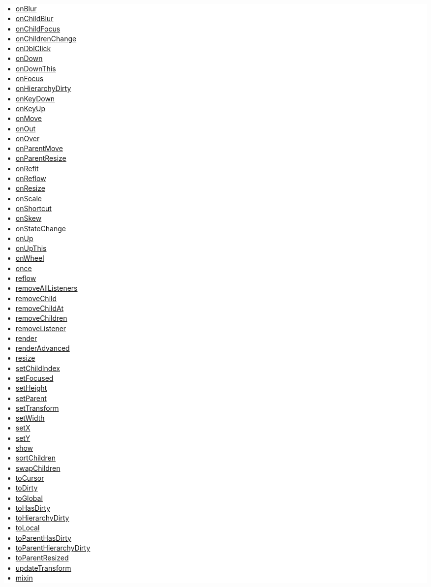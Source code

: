 - [onBlur](DChartPlotAreaImpl.md#onblur)
- [onChildBlur](DChartPlotAreaImpl.md#onchildblur)
- [onChildFocus](DChartPlotAreaImpl.md#onchildfocus)
- [onChildrenChange](DChartPlotAreaImpl.md#onchildrenchange)
- [onDblClick](DChartPlotAreaImpl.md#ondblclick)
- [onDown](DChartPlotAreaImpl.md#ondown)
- [onDownThis](DChartPlotAreaImpl.md#ondownthis)
- [onFocus](DChartPlotAreaImpl.md#onfocus)
- [onHierarchyDirty](DChartPlotAreaImpl.md#onhierarchydirty)
- [onKeyDown](DChartPlotAreaImpl.md#onkeydown)
- [onKeyUp](DChartPlotAreaImpl.md#onkeyup)
- [onMove](DChartPlotAreaImpl.md#onmove)
- [onOut](DChartPlotAreaImpl.md#onout)
- [onOver](DChartPlotAreaImpl.md#onover)
- [onParentMove](DChartPlotAreaImpl.md#onparentmove)
- [onParentResize](DChartPlotAreaImpl.md#onparentresize)
- [onRefit](DChartPlotAreaImpl.md#onrefit)
- [onReflow](DChartPlotAreaImpl.md#onreflow)
- [onResize](DChartPlotAreaImpl.md#onresize)
- [onScale](DChartPlotAreaImpl.md#onscale)
- [onShortcut](DChartPlotAreaImpl.md#onshortcut)
- [onSkew](DChartPlotAreaImpl.md#onskew)
- [onStateChange](DChartPlotAreaImpl.md#onstatechange)
- [onUp](DChartPlotAreaImpl.md#onup)
- [onUpThis](DChartPlotAreaImpl.md#onupthis)
- [onWheel](DChartPlotAreaImpl.md#onwheel)
- [once](DChartPlotAreaImpl.md#once)
- [reflow](DChartPlotAreaImpl.md#reflow)
- [removeAllListeners](DChartPlotAreaImpl.md#removealllisteners)
- [removeChild](DChartPlotAreaImpl.md#removechild)
- [removeChildAt](DChartPlotAreaImpl.md#removechildat)
- [removeChildren](DChartPlotAreaImpl.md#removechildren)
- [removeListener](DChartPlotAreaImpl.md#removelistener)
- [render](DChartPlotAreaImpl.md#render)
- [renderAdvanced](DChartPlotAreaImpl.md#renderadvanced)
- [resize](DChartPlotAreaImpl.md#resize)
- [setChildIndex](DChartPlotAreaImpl.md#setchildindex)
- [setFocused](DChartPlotAreaImpl.md#setfocused)
- [setHeight](DChartPlotAreaImpl.md#setheight)
- [setParent](DChartPlotAreaImpl.md#setparent)
- [setTransform](DChartPlotAreaImpl.md#settransform)
- [setWidth](DChartPlotAreaImpl.md#setwidth)
- [setX](DChartPlotAreaImpl.md#setx)
- [setY](DChartPlotAreaImpl.md#sety)
- [show](DChartPlotAreaImpl.md#show)
- [sortChildren](DChartPlotAreaImpl.md#sortchildren)
- [swapChildren](DChartPlotAreaImpl.md#swapchildren)
- [toCursor](DChartPlotAreaImpl.md#tocursor)
- [toDirty](DChartPlotAreaImpl.md#todirty)
- [toGlobal](DChartPlotAreaImpl.md#toglobal)
- [toHasDirty](DChartPlotAreaImpl.md#tohasdirty)
- [toHierarchyDirty](DChartPlotAreaImpl.md#tohierarchydirty)
- [toLocal](DChartPlotAreaImpl.md#tolocal)
- [toParentHasDirty](DChartPlotAreaImpl.md#toparenthasdirty)
- [toParentHierarchyDirty](DChartPlotAreaImpl.md#toparenthierarchydirty)
- [toParentResized](DChartPlotAreaImpl.md#toparentresized)
- [updateTransform](DChartPlotAreaImpl.md#updatetransform)
- [mixin](DChartPlotAreaImpl.md#mixin)
